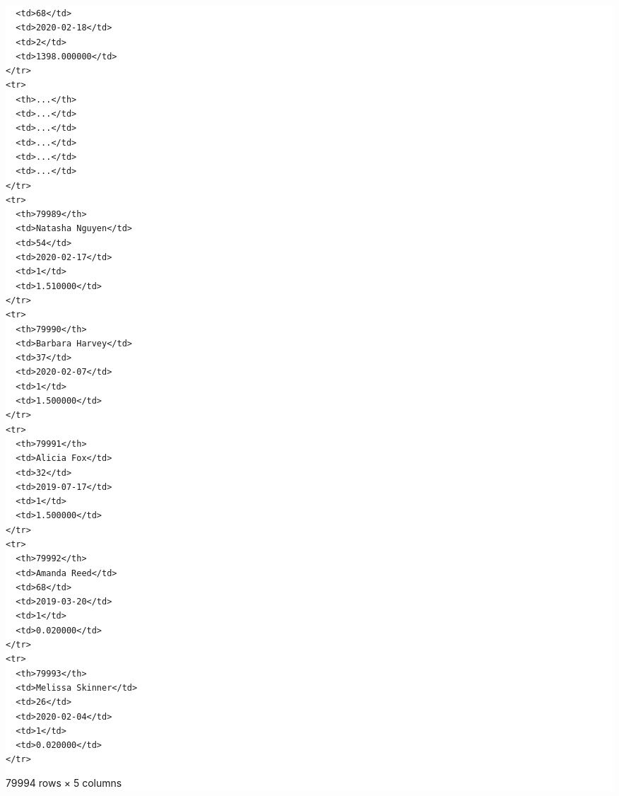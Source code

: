       <td>68</td>
      <td>2020-02-18</td>
      <td>2</td>
      <td>1398.000000</td>
    </tr>
    <tr>
      <th>...</th>
      <td>...</td>
      <td>...</td>
      <td>...</td>
      <td>...</td>
      <td>...</td>
    </tr>
    <tr>
      <th>79989</th>
      <td>Natasha Nguyen</td>
      <td>54</td>
      <td>2020-02-17</td>
      <td>1</td>
      <td>1.510000</td>
    </tr>
    <tr>
      <th>79990</th>
      <td>Barbara Harvey</td>
      <td>37</td>
      <td>2020-02-07</td>
      <td>1</td>
      <td>1.500000</td>
    </tr>
    <tr>
      <th>79991</th>
      <td>Alicia Fox</td>
      <td>32</td>
      <td>2019-07-17</td>
      <td>1</td>
      <td>1.500000</td>
    </tr>
    <tr>
      <th>79992</th>
      <td>Amanda Reed</td>
      <td>68</td>
      <td>2019-03-20</td>
      <td>1</td>
      <td>0.020000</td>
    </tr>
    <tr>
      <th>79993</th>
      <td>Melissa Skinner</td>
      <td>26</td>
      <td>2020-02-04</td>
      <td>1</td>
      <td>0.020000</td>
    </tr>
  </tbody>
</table>
<p>79994 rows × 5 columns</p>
</div>
